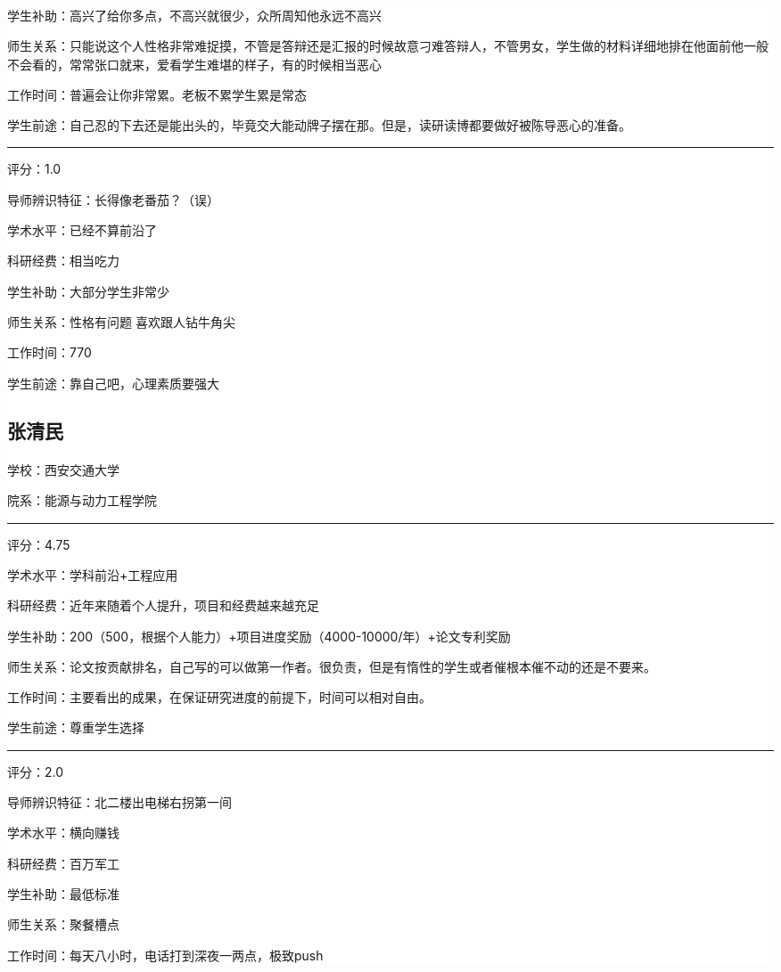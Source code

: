 学生补助：高兴了给你多点，不高兴就很少，众所周知他永远不高兴

师生关系：只能说这个人性格非常难捉摸，不管是答辩还是汇报的时候故意刁难答辩人，不管男女，学生做的材料详细地排在他面前他一般不会看的，常常张口就来，爱看学生难堪的样子，有的时候相当恶心

工作时间：普遍会让你非常累。老板不累学生累是常态

学生前途：自己忍的下去还是能出头的，毕竟交大能动牌子摆在那。但是，读研读博都要做好被陈导恶心的准备。

* * *

评分：1.0

导师辨识特征：长得像老番茄？（误）

学术水平：已经不算前沿了

科研经费：相当吃力

学生补助：大部分学生非常少

师生关系：性格有问题 喜欢跟人钻牛角尖

工作时间：770

学生前途：靠自己吧，心理素质要强大

## 张清民

学校：西安交通大学

院系：能源与动力工程学院

* * *

评分：4.75

学术水平：学科前沿+工程应用

科研经费：近年来随着个人提升，项目和经费越来越充足

学生补助：200（500，根据个人能力）+项目进度奖励（4000-10000/年）+论文专利奖励

师生关系：论文按贡献排名，自己写的可以做第一作者。很负责，但是有惰性的学生或者催根本催不动的还是不要来。

工作时间：主要看出的成果，在保证研究进度的前提下，时间可以相对自由。

学生前途：尊重学生选择

* * *

评分：2.0

导师辨识特征：北二楼出电梯右拐第一间

学术水平：横向赚钱

科研经费：百万军工

学生补助：最低标准

师生关系：聚餐槽点

工作时间：每天八小时，电话打到深夜一两点，极致push
